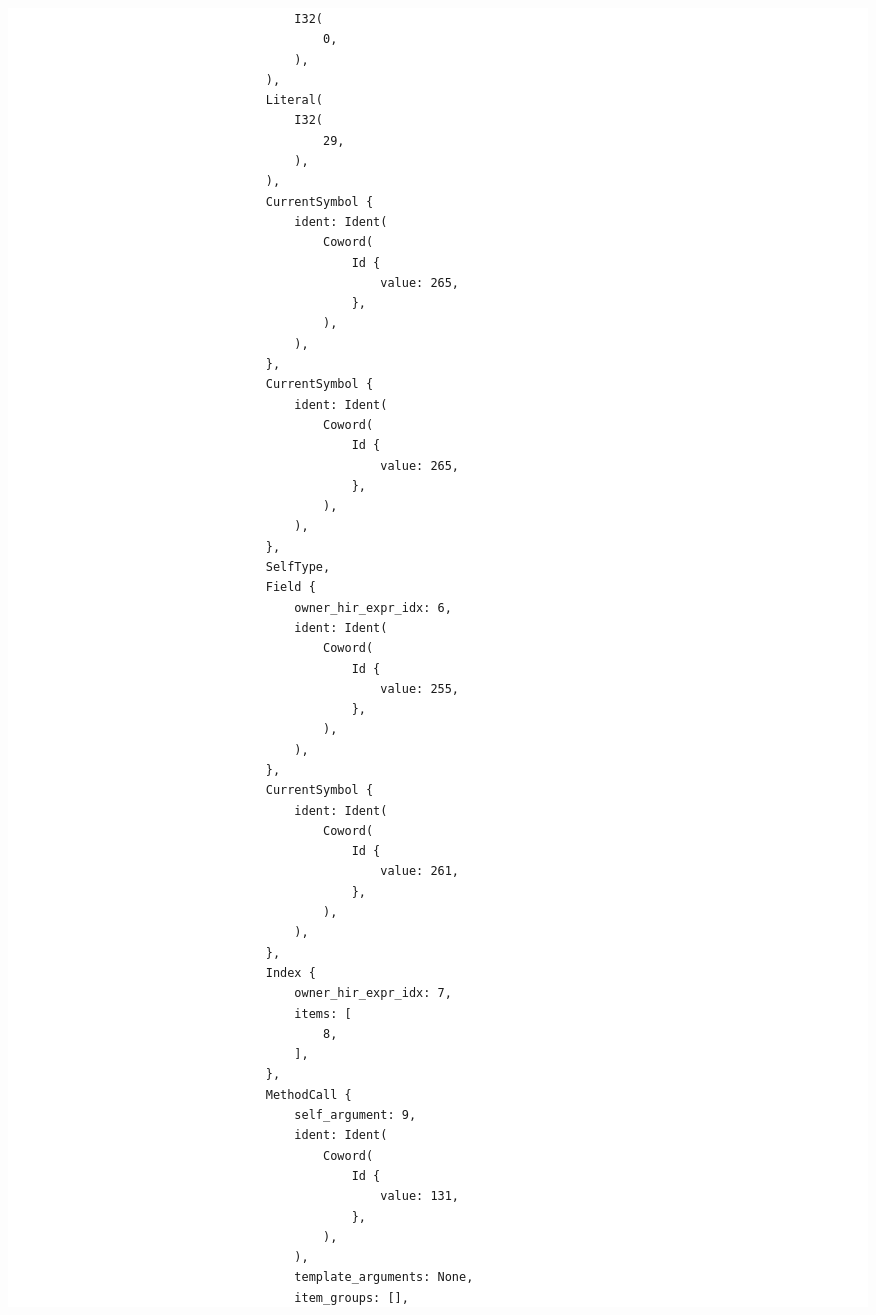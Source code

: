                                             I32(
                                                0,
                                            ),
                                        ),
                                        Literal(
                                            I32(
                                                29,
                                            ),
                                        ),
                                        CurrentSymbol {
                                            ident: Ident(
                                                Coword(
                                                    Id {
                                                        value: 265,
                                                    },
                                                ),
                                            ),
                                        },
                                        CurrentSymbol {
                                            ident: Ident(
                                                Coword(
                                                    Id {
                                                        value: 265,
                                                    },
                                                ),
                                            ),
                                        },
                                        SelfType,
                                        Field {
                                            owner_hir_expr_idx: 6,
                                            ident: Ident(
                                                Coword(
                                                    Id {
                                                        value: 255,
                                                    },
                                                ),
                                            ),
                                        },
                                        CurrentSymbol {
                                            ident: Ident(
                                                Coword(
                                                    Id {
                                                        value: 261,
                                                    },
                                                ),
                                            ),
                                        },
                                        Index {
                                            owner_hir_expr_idx: 7,
                                            items: [
                                                8,
                                            ],
                                        },
                                        MethodCall {
                                            self_argument: 9,
                                            ident: Ident(
                                                Coword(
                                                    Id {
                                                        value: 131,
                                                    },
                                                ),
                                            ),
                                            template_arguments: None,
                                            item_groups: [],